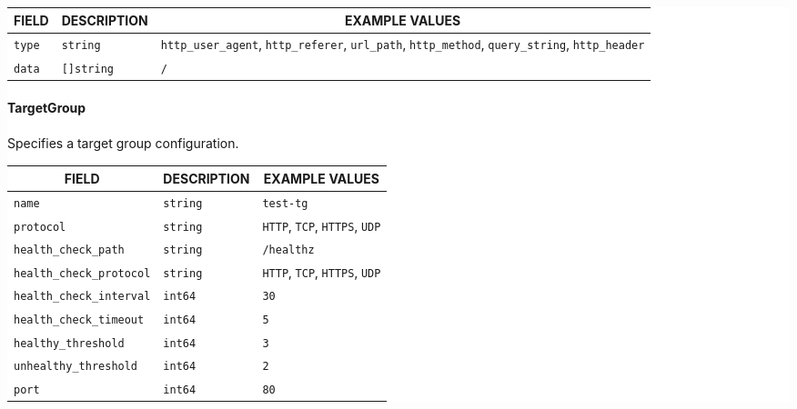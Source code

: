 | FIELD    | DESCRIPTION  | EXAMPLE VALUES                                                                                          |
| -------- | ------------ | ------------------------------------------------------------------------------------------------------- |
| `type` | `string`   | `http_user_agent`, `http_referer`, `url_path`, `http_method`, `query_string`, `http_header` |
| `data` | `[]string` | `/`                                                                                                   |

<article id="tg"></article>

#### TargetGroup

Specifies a target group configuration.

| FIELD                     | DESCRIPTION | EXAMPLE VALUES                        |
| ------------------------- | ----------- | ------------------------------------- |
| `name`                  | `string`  | `test-tg`                           |
| `protocol`              | `string`  | `HTTP`, `TCP`, `HTTPS`, `UDP` |
| `health_check_path`     | `string`  | `/healthz`                          |
| `health_check_protocol` | `string`  | `HTTP`, `TCP`, `HTTPS`, `UDP` |
| `health_check_interval` | `int64`   | `30`                                |
| `health_check_timeout`  | `int64`   | `5`                                 |
| `healthy_threshold`     | `int64`   | `3`                                 |
| `unhealthy_threshold`   | `int64`   | `2`                                 |
| `port`                  | `int64`   | `80`                                |
